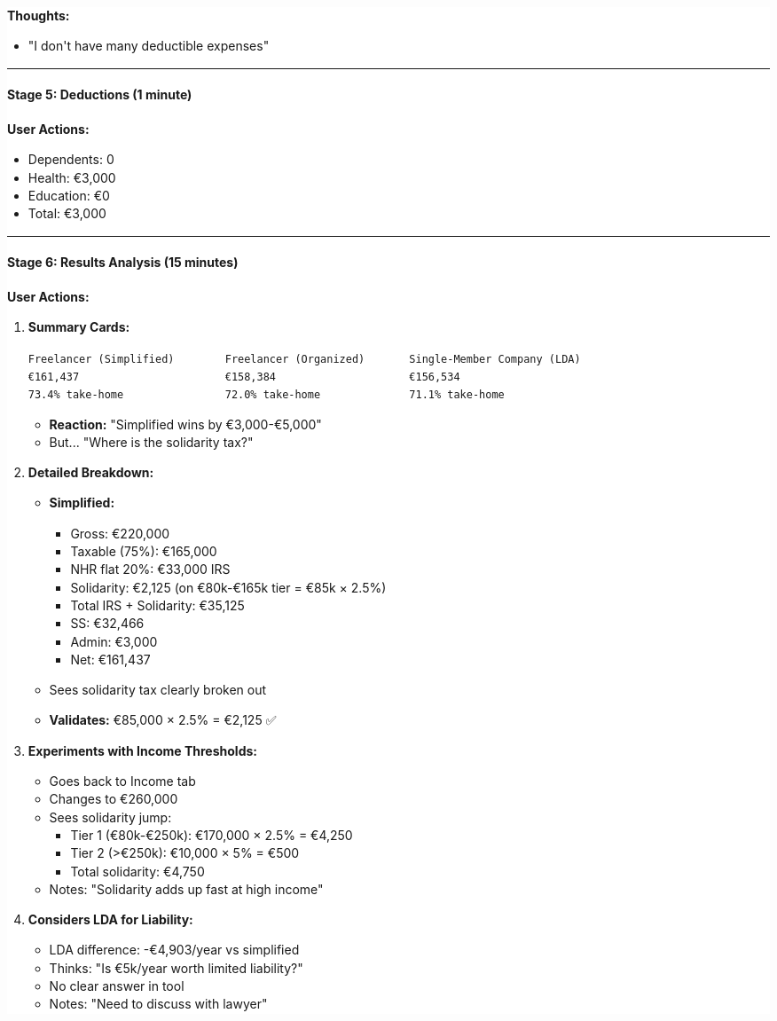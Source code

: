 **Thoughts:**
- "I don't have many deductible expenses"

---

#### Stage 5: Deductions (1 minute)

**User Actions:**
- Dependents: 0
- Health: €3,000
- Education: €0
- Total: €3,000

---

#### Stage 6: Results Analysis (15 minutes)

**User Actions:**
1. **Summary Cards:**
   
   ```
   Freelancer (Simplified)        Freelancer (Organized)       Single-Member Company (LDA)
   €161,437                       €158,384                     €156,534
   73.4% take-home                72.0% take-home              71.1% take-home
   ```

   - **Reaction:** "Simplified wins by €3,000-€5,000"
   - But... "Where is the solidarity tax?"

2. **Detailed Breakdown:**
   - **Simplified:**
     - Gross: €220,000
     - Taxable (75%): €165,000
     - NHR flat 20%: €33,000 IRS
     - Solidarity: €2,125 (on €80k-€165k tier = €85k × 2.5%)
     - Total IRS + Solidarity: €35,125
     - SS: €32,466
     - Admin: €3,000
     - Net: €161,437

   - Sees solidarity tax clearly broken out
   - **Validates:** €85,000 × 2.5% = €2,125 ✅

3. **Experiments with Income Thresholds:**
   - Goes back to Income tab
   - Changes to €260,000
   - Sees solidarity jump:
     - Tier 1 (€80k-€250k): €170,000 × 2.5% = €4,250
     - Tier 2 (>€250k): €10,000 × 5% = €500
     - Total solidarity: €4,750
   - Notes: "Solidarity adds up fast at high income"

4. **Considers LDA for Liability:**
   - LDA difference: -€4,903/year vs simplified
   - Thinks: "Is €5k/year worth limited liability?"
   - No clear answer in tool
   - Notes: "Need to discuss with lawyer"
